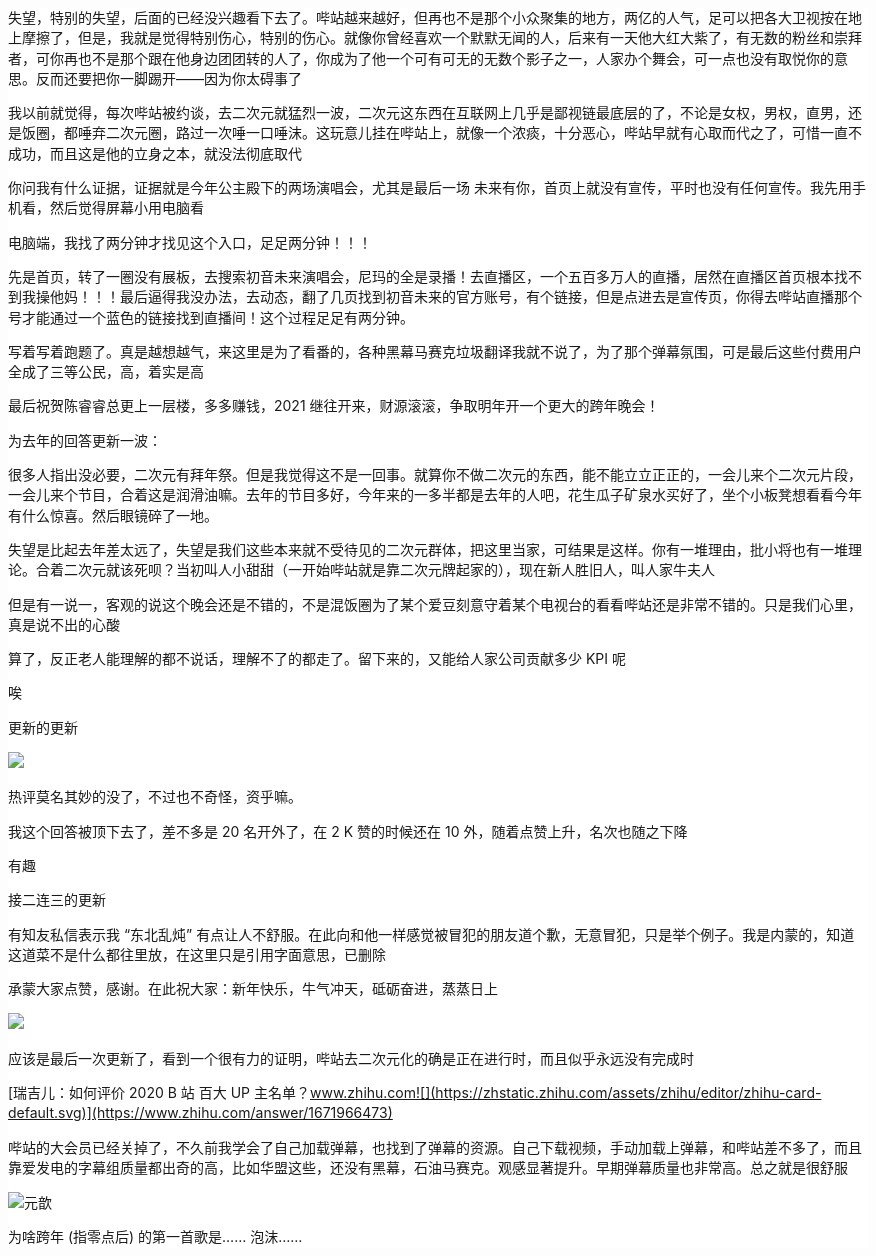 失望，特别的失望，后面的已经没兴趣看下去了。哔站越来越好，但再也不是那个小众聚集的地方，两亿的人气，足可以把各大卫视按在地上摩擦了，但是，我就是觉得特别伤心，特别的伤心。就像你曾经喜欢一个默默无闻的人，后来有一天他大红大紫了，有无数的粉丝和崇拜者，可你再也不是那个跟在他身边团团转的人了，你成为了他一个可有可无的无数个影子之一，人家办个舞会，可一点也没有取悦你的意思。反而还要把你一脚踢开——因为你太碍事了

我以前就觉得，每次哔站被约谈，去二次元就猛烈一波，二次元这东西在互联网上几乎是鄙视链最底层的了，不论是女权，男权，直男，还是饭圈，都唾弃二次元圈，路过一次唾一口唾沫。这玩意儿挂在哔站上，就像一个浓痰，十分恶心，哔站早就有心取而代之了，可惜一直不成功，而且这是他的立身之本，就没法彻底取代

你问我有什么证据，证据就是今年公主殿下的两场演唱会，尤其是最后一场 未来有你，首页上就没有宣传，平时也没有任何宣传。我先用手机看，然后觉得屏幕小用电脑看

电脑端，我找了两分钟才找见这个入口，足足两分钟！！！

先是首页，转了一圈没有展板，去搜索初音未来演唱会，尼玛的全是录播！去直播区，一个五百多万人的直播，居然在直播区首页根本找不到我操他妈！！！最后逼得我没办法，去动态，翻了几页找到初音未来的官方账号，有个链接，但是点进去是宣传页，你得去哔站直播那个号才能通过一个蓝色的链接找到直播间！这个过程足足有两分钟。

写着写着跑题了。真是越想越气，来这里是为了看番的，各种黑幕马赛克垃圾翻译我就不说了，为了那个弹幕氛围，可是最后这些付费用户全成了三等公民，高，着实是高

最后祝贺陈睿睿总更上一层楼，多多赚钱，2021 继往开来，财源滚滚，争取明年开一个更大的跨年晚会！

为去年的回答更新一波：

很多人指出没必要，二次元有拜年祭。但是我觉得这不是一回事。就算你不做二次元的东西，能不能立立正正的，一会儿来个二次元片段，一会儿来个节目，合着这是润滑油嘛。去年的节目多好，今年来的一多半都是去年的人吧，花生瓜子矿泉水买好了，坐个小板凳想看看今年有什么惊喜。然后眼镜碎了一地。

失望是比起去年差太远了，失望是我们这些本来就不受待见的二次元群体，把这里当家，可结果是这样。你有一堆理由，批小将也有一堆理论。合着二次元就该死呗？当初叫人小甜甜（一开始哔站就是靠二次元牌起家的），现在新人胜旧人，叫人家牛夫人

但是有一说一，客观的说这个晚会还是不错的，不是混饭圈为了某个爱豆刻意守着某个电视台的看看哔站还是非常不错的。只是我们心里，真是说不出的心酸

算了，反正老人能理解的都不说话，理解不了的都走了。留下来的，又能给人家公司贡献多少 KPI 呢

唉

更新的更新

![](https://pic2.zhimg.com/v2-4e99358f0aed1d07d863e9b87b5abb25_r.jpg?source=1940ef5c)

热评莫名其妙的没了，不过也不奇怪，资乎嘛。

我这个回答被顶下去了，差不多是 20 名开外了，在 2 K 赞的时候还在 10 外，随着点赞上升，名次也随之下降

有趣

接二连三的更新

有知友私信表示我 “东北乱炖” 有点让人不舒服。在此向和他一样感觉被冒犯的朋友道个歉，无意冒犯，只是举个例子。我是内蒙的，知道这道菜不是什么都往里放，在这里只是引用字面意思，已删除

承蒙大家点赞，感谢。在此祝大家：新年快乐，牛气冲天，砥砺奋进，蒸蒸日上

![](https://pic4.zhimg.com/v2-2eaedb79b039219f3b65bd8da46d1b19_r.jpg?source=1940ef5c)

应该是最后一次更新了，看到一个很有力的证明，哔站去二次元化的确是正在进行时，而且似乎永远没有完成时

[瑞吉儿：如何评价 2020 B 站 百大 UP 主名单？​www.zhihu.com![](https://zhstatic.zhihu.com/assets/zhihu/editor/zhihu-card-default.svg)](https://www.zhihu.com/answer/1671966473)

哔站的大会员已经关掉了，不久前我学会了自己加载弹幕，也找到了弹幕的资源。自己下载视频，手动加载上弹幕，和哔站差不多了，而且靠爱发电的字幕组质量都出奇的高，比如华盟这些，还没有黑幕，石油马赛克。观感显著提升。早期弹幕质量也非常高。总之就是很舒服

![](https://pic2.zhimg.com/v2-eadcc66b5ce627277061b0b779d4cc0f_xs.jpg?source=1940ef5c)元歆

为啥跨年 (指零点后) 的第一首歌是…… 泡沫……
